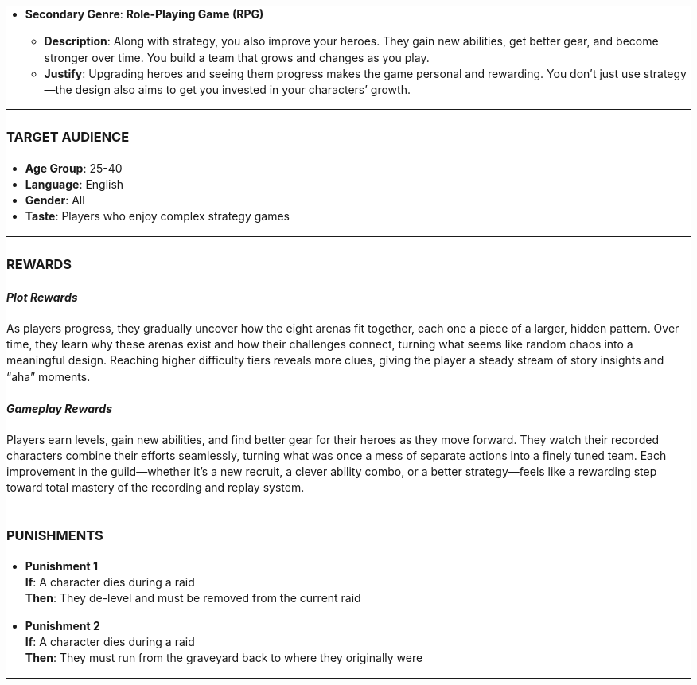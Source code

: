 
- **Secondary Genre**: **Role-Playing Game (RPG)**

    - **Description**: Along with strategy, you also improve your heroes. They gain new abilities, get better gear, and
      become stronger over time. You build a team that grows and changes as you play.
    - **Justify**: Upgrading heroes and seeing them progress makes the game personal and rewarding. You don’t just use
      strategy—the design also aims to get you invested in your characters’ growth.

---

### **TARGET AUDIENCE**

- **Age Group**: 25-40
- **Language**: English
- **Gender**: All
- **Taste**: Players who enjoy complex strategy games

---

### **REWARDS**

#### *Plot Rewards*

As players progress, they gradually uncover how the eight arenas fit together, each one a piece of a larger, hidden
pattern. Over time, they learn why these arenas exist and how their challenges connect, turning what seems like random
chaos into a meaningful design. Reaching higher difficulty tiers reveals more clues, giving the player a steady stream
of story insights and “aha” moments.

#### *Gameplay Rewards*

Players earn levels, gain new abilities, and find better gear for their heroes as they move forward. They watch their
recorded characters combine their efforts seamlessly, turning what was once a mess of separate actions into a finely
tuned team. Each improvement in the guild—whether it’s a new recruit, a clever ability combo, or a better strategy—feels
like a rewarding step toward total mastery of the recording and replay system.

---

### **PUNISHMENTS**

- **Punishment 1**  
  **If**: A character dies during a raid  
  **Then**: They de-level and must be removed from the current raid

- **Punishment 2**  
  **If**: A character dies during a raid  
  **Then**: They must run from the graveyard back to where they originally were

---